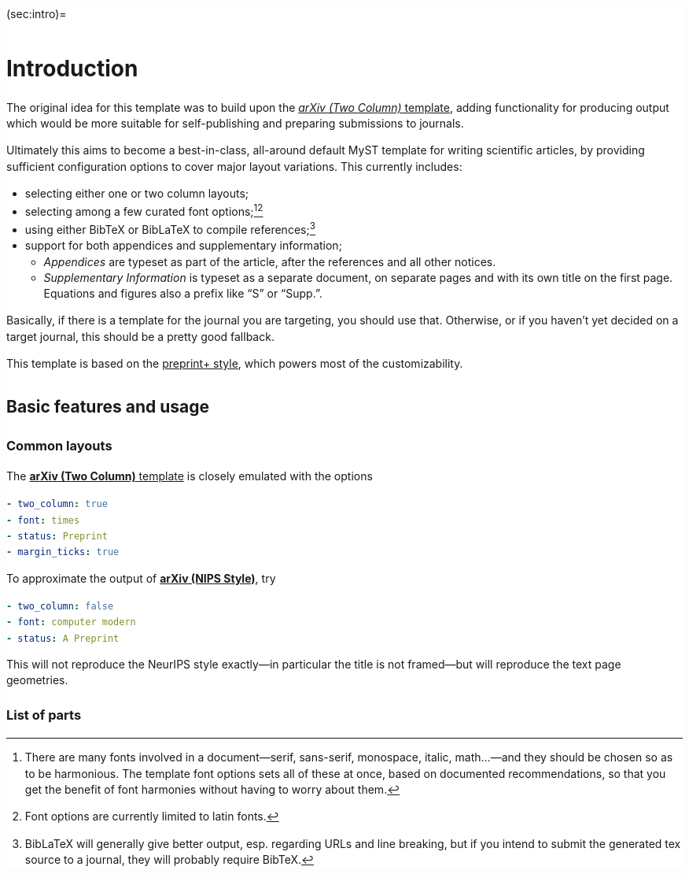 

(sec:intro)=
# Introduction

The original idea for this template was to build upon the [*arXiv (Two Column)* template](https://github.com/myst-templates/arxiv_two_column), adding functionality for producing output which would be more suitable for self-publishing and preparing submissions to journals.

Ultimately this aims to become a best-in-class, all-around default MyST template for writing scientific articles, by providing sufficient configuration options to cover major layout variations. This currently includes:
- selecting either one or two column layouts;
- selecting among a few curated font options;[^fonts][^only-latin]
- using either BibTeX or BibLaTeX to compile references;[^biblatex]
- support for both appendices and supplementary information;
  - _Appendices_ are typeset as part of the article, after the references and all other notices.
  - _Supplementary Information_ is typeset as a separate document, on separate pages and with its own title on the first page. Equations and figures also a prefix like “S” or “Supp.”.

Basically, if there is a template for the journal you are targeting, you should use that.
Otherwise, or if you haven’t yet decided on a target journal, this should be a pretty good fallback.

This template is based on the [preprint+ style](https://github.com/alcrene/latex-preprint-plus), which powers most of the customizability.

[^fonts]: There are many fonts involved in a document—serif, sans-serif, monospace, italic, math…—and they should be chosen so as to be harmonious. The template font options sets all of these at once, based on documented recommendations, so that you get the benefit of font harmonies without having to worry about them.

[^only-latin]: Font options are currently limited to latin fonts.

[^biblatex]: BibLaTeX will generally give better output, esp. regarding URLs and line breaking, but if you intend to submit the generated tex source to a journal, they will probably require BibTeX.

## Basic features and usage

### Common layouts

The [**arXiv (Two Column)** template](https://github.com/myst-templates/arxiv_two_column) is closely emulated with the options
```yaml
- two_column: true
- font: times
- status: Preprint
- margin_ticks: true
```

To approximate the output of [**arXiv (NIPS Style)**](https://github.com/myst-templates/arxiv_nips), try
```yaml
- two_column: false
- font: computer modern
- status: A Preprint
```
This will not reproduce the NeurIPS style exactly—in particular the title is not framed—but will reproduce the text page geometries.


### List of parts


[^myst-1.6.0]: As of MyST 1.6.0
[^alt-cleveref]: Alternatively, instead of setting the `numbering` option, you could add a postprocessing step which replaces all `Figure~\ref{…}` with `\cref{…}`. Then setting  `supplementary_prefix` would suffice, since the underlying `preprint+` package already configures _cleveref_  to prefix that value to all labels pointing to the supplementary.
[^sample-footnote]: Sample of the first footnote.
[^multicol]: Using `\multicolumn{2}{l}` in LaTeX, or `<td colspan=2>` in HTML.
[^diff-html]: The `numbering` options do seem to have an effect on HTML output, so you may still want to set them if you aim to export both to PDF and HTML.
[^sentence-begin]: Typographic conventions dictate that the first word of a sentence should always be capitalized and never abbreviated.
[^namecref]: For example, *clever*’s basic `\cref{}` command will produce something close to `section %s`, where the longer `\namecref{}` is used for name references.